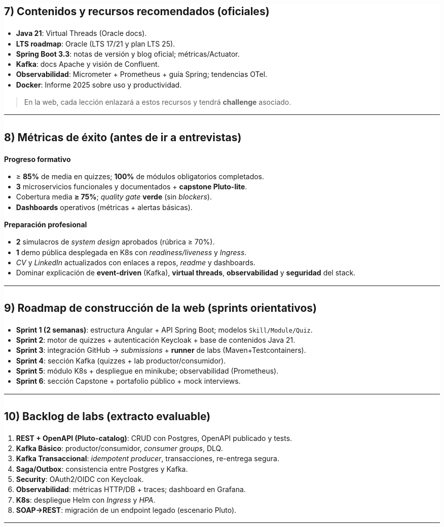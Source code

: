 
## 7) Contenidos y recursos recomendados (oficiales)

- **Java 21**: Virtual Threads (Oracle docs).  
- **LTS roadmap**: Oracle (LTS 17/21 y plan LTS 25).  
- **Spring Boot 3.3**: notas de versión y blog oficial; métricas/Actuator.  
- **Kafka**: docs Apache y visión de Confluent.  
- **Observabilidad**: Micrometer + Prometheus + guía Spring; tendencias OTel.  
- **Docker**: Informe 2025 sobre uso y productividad.

> En la web, cada lección enlazará a estos recursos y tendrá **challenge** asociado.

---

## 8) Métricas de éxito (antes de ir a entrevistas)

**Progreso formativo**
- ≥ **85%** de media en quizzes; **100%** de módulos obligatorios completados.
- **3** microservicios funcionales y documentados + **capstone Pluto-lite**.
- Cobertura media **≥ 75%**; *quality gate* **verde** (sin *blockers*).
- **Dashboards** operativos (métricas + alertas básicas).

**Preparación profesional**
- **2** simulacros de *system design* aprobados (rúbrica ≥ 70%).  
- **1** demo pública desplegada en K8s con *readiness/liveness* y *Ingress*.  
- *CV* y *LinkedIn* actualizados con enlaces a repos, *readme* y dashboards.  
- Dominar explicación de **event-driven** (Kafka), **virtual threads**, **observabilidad** y **seguridad** del stack.

---

## 9) Roadmap de construcción de la web (sprints orientativos)

- **Sprint 1 (2 semanas)**: estructura Angular + API Spring Boot; modelos `Skill/Module/Quiz`.  
- **Sprint 2**: motor de quizzes + autenticación Keycloak + base de contenidos Java 21.  
- **Sprint 3**: integración GitHub → *submissions* + **runner** de labs (Maven+Testcontainers).  
- **Sprint 4**: sección Kafka (quizzes + lab productor/consumidor).  
- **Sprint 5**: módulo K8s + despliegue en minikube; observabilidad (Prometheus).  
- **Sprint 6**: sección Capstone + portafolio público + mock interviews.

---

## 10) Backlog de labs (extracto evaluable)

1) **REST + OpenAPI (Pluto-catalog)**: CRUD con Postgres, OpenAPI publicado y tests.  
2) **Kafka Básico**: productor/consumidor, *consumer groups*, DLQ.  
3) **Kafka Transaccional**: *idempotent producer*, transacciones, re-entrega segura.  
4) **Saga/Outbox**: consistencia entre Postgres y Kafka.  
5) **Security**: OAuth2/OIDC con Keycloak.  
6) **Observabilidad**: métricas HTTP/DB + traces; dashboard en Grafana.  
7) **K8s**: despliegue Helm con *Ingress* y *HPA*.  
8) **SOAP→REST**: migración de un endpoint legado (escenario Pluto).

---